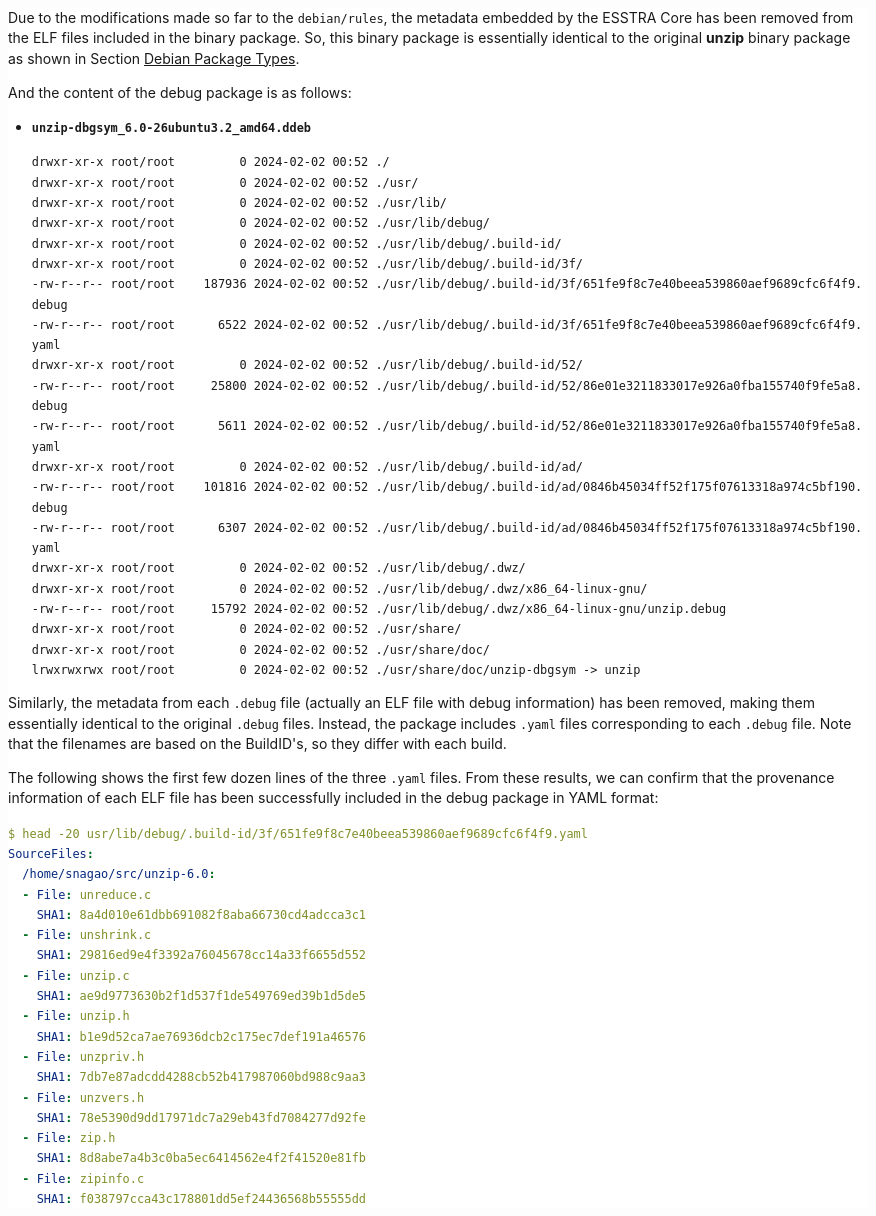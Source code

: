 Due to the modifications made so far to the `debian/rules`, the metadata embedded by the ESSTRA
Core has been removed from the ELF files included in the binary package.
So, this binary package is essentially identical to the original **unzip** binary package as shown
in Section [Debian Package Types](#debian-package-types).

And the content of the debug package is as follows:

* **`unzip-dbgsym_6.0-26ubuntu3.2_amd64.ddeb`**
  ```shell
  drwxr-xr-x root/root         0 2024-02-02 00:52 ./
  drwxr-xr-x root/root         0 2024-02-02 00:52 ./usr/
  drwxr-xr-x root/root         0 2024-02-02 00:52 ./usr/lib/
  drwxr-xr-x root/root         0 2024-02-02 00:52 ./usr/lib/debug/
  drwxr-xr-x root/root         0 2024-02-02 00:52 ./usr/lib/debug/.build-id/
  drwxr-xr-x root/root         0 2024-02-02 00:52 ./usr/lib/debug/.build-id/3f/
  -rw-r--r-- root/root    187936 2024-02-02 00:52 ./usr/lib/debug/.build-id/3f/651fe9f8c7e40beea539860aef9689cfc6f4f9.debug
  -rw-r--r-- root/root      6522 2024-02-02 00:52 ./usr/lib/debug/.build-id/3f/651fe9f8c7e40beea539860aef9689cfc6f4f9.yaml
  drwxr-xr-x root/root         0 2024-02-02 00:52 ./usr/lib/debug/.build-id/52/
  -rw-r--r-- root/root     25800 2024-02-02 00:52 ./usr/lib/debug/.build-id/52/86e01e3211833017e926a0fba155740f9fe5a8.debug
  -rw-r--r-- root/root      5611 2024-02-02 00:52 ./usr/lib/debug/.build-id/52/86e01e3211833017e926a0fba155740f9fe5a8.yaml
  drwxr-xr-x root/root         0 2024-02-02 00:52 ./usr/lib/debug/.build-id/ad/
  -rw-r--r-- root/root    101816 2024-02-02 00:52 ./usr/lib/debug/.build-id/ad/0846b45034ff52f175f07613318a974c5bf190.debug
  -rw-r--r-- root/root      6307 2024-02-02 00:52 ./usr/lib/debug/.build-id/ad/0846b45034ff52f175f07613318a974c5bf190.yaml
  drwxr-xr-x root/root         0 2024-02-02 00:52 ./usr/lib/debug/.dwz/
  drwxr-xr-x root/root         0 2024-02-02 00:52 ./usr/lib/debug/.dwz/x86_64-linux-gnu/
  -rw-r--r-- root/root     15792 2024-02-02 00:52 ./usr/lib/debug/.dwz/x86_64-linux-gnu/unzip.debug
  drwxr-xr-x root/root         0 2024-02-02 00:52 ./usr/share/
  drwxr-xr-x root/root         0 2024-02-02 00:52 ./usr/share/doc/
  lrwxrwxrwx root/root         0 2024-02-02 00:52 ./usr/share/doc/unzip-dbgsym -> unzip
  ```

Similarly, the metadata from each `.debug` file (actually an ELF file with debug information)
has been removed, making them essentially identical to the original `.debug` files.
Instead, the package includes `.yaml` files corresponding to each `.debug` file.
Note that the filenames are based on the BuildID's, so they differ with each build.

The following shows the first few dozen lines of the three `.yaml` files.
From these results, we can confirm that the provenance information of each ELF file has been
successfully included in the debug package in YAML format:

```yaml
$ head -20 usr/lib/debug/.build-id/3f/651fe9f8c7e40beea539860aef9689cfc6f4f9.yaml
SourceFiles:
  /home/snagao/src/unzip-6.0:
  - File: unreduce.c
    SHA1: 8a4d010e61dbb691082f8aba66730cd4adcca3c1
  - File: unshrink.c
    SHA1: 29816ed9e4f3392a76045678cc14a33f6655d552
  - File: unzip.c
    SHA1: ae9d9773630b2f1d537f1de549769ed39b1d5de5
  - File: unzip.h
    SHA1: b1e9d52ca7ae76936dcb2c175ec7def191a46576
  - File: unzpriv.h
    SHA1: 7db7e87adcdd4288cb52b417987060bd988c9aa3
  - File: unzvers.h
    SHA1: 78e5390d9dd17971dc7a29eb43fd7084277d92fe
  - File: zip.h
    SHA1: 8d8abe7a4b3c0ba5ec6414562e4f2f41520e81fb
  - File: zipinfo.c
    SHA1: f038797cca43c178801dd5ef24436568b55555dd
```